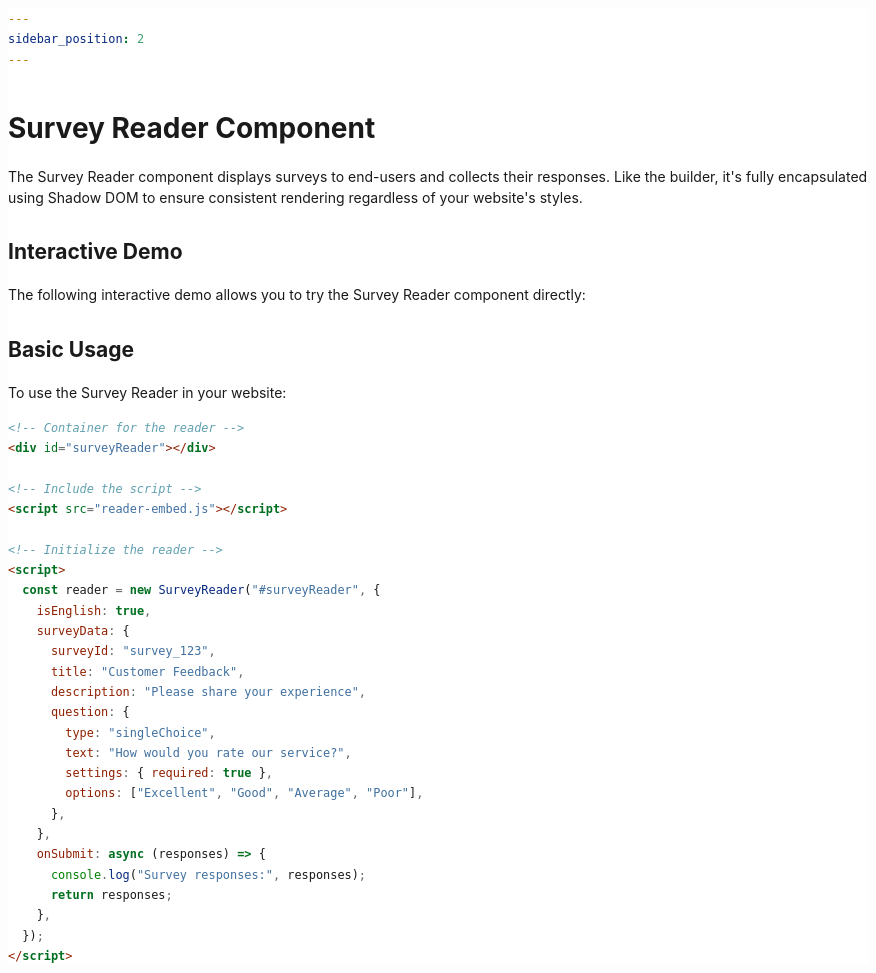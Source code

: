```yaml
---
sidebar_position: 2
---
```


# Survey Reader Component

The Survey Reader component displays surveys to end-users and collects their responses. Like the builder, it's fully encapsulated using Shadow DOM to ensure consistent rendering regardless of your website's styles.

## Interactive Demo

The following interactive demo allows you to try the Survey Reader component directly:

<div className="demo-container">
  <iframe 
    src="/shadow-dom-survey/demos/reader.html" 
    width="100%" 
    height="600px" 
    frameBorder="0"
    title="Survey Reader Demo">
  </iframe>
</div>

## Basic Usage

To use the Survey Reader in your website:

```html
<!-- Container for the reader -->
<div id="surveyReader"></div>

<!-- Include the script -->
<script src="reader-embed.js"></script>

<!-- Initialize the reader -->
<script>
  const reader = new SurveyReader("#surveyReader", {
    isEnglish: true,
    surveyData: {
      surveyId: "survey_123",
      title: "Customer Feedback",
      description: "Please share your experience",
      question: {
        type: "singleChoice",
        text: "How would you rate our service?",
        settings: { required: true },
        options: ["Excellent", "Good", "Average", "Poor"],
      },
    },
    onSubmit: async (responses) => {
      console.log("Survey responses:", responses);
      return responses;
    },
  });
</script>
```
